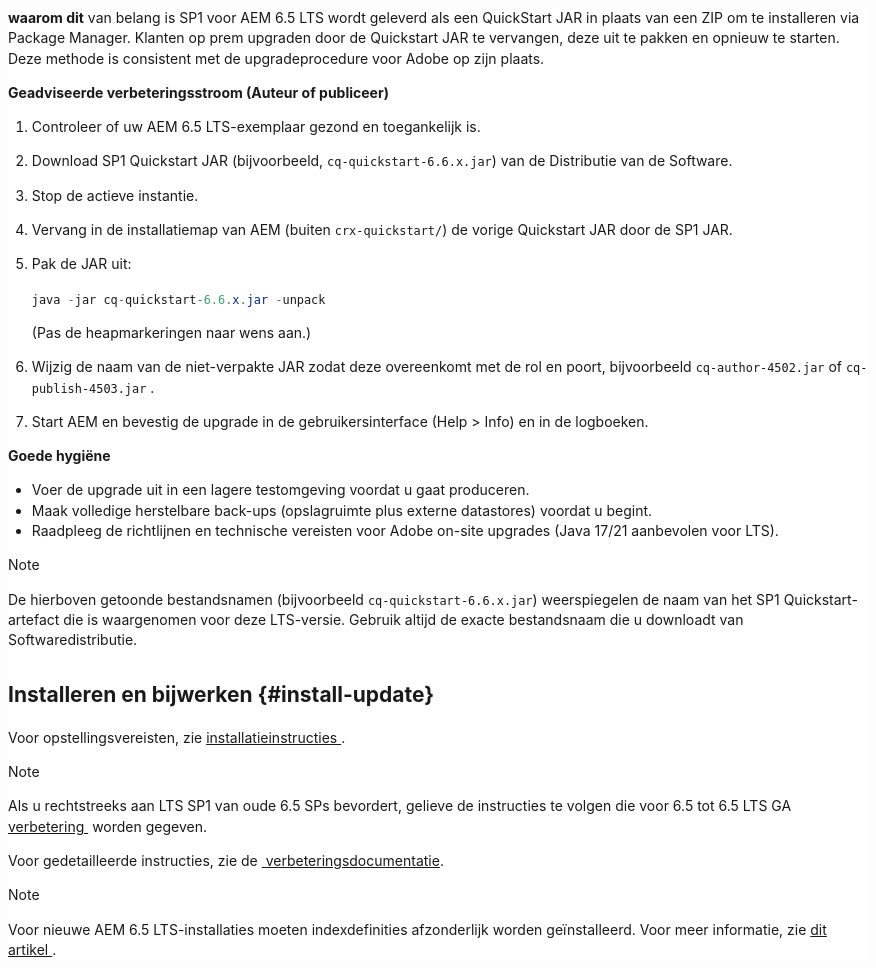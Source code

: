**waarom dit** van belang is
SP1 voor AEM 6.5 LTS wordt geleverd als een QuickStart JAR in plaats van een ZIP om te installeren via Package Manager. Klanten op prem upgraden door de Quickstart JAR te vervangen, deze uit te pakken en opnieuw te starten. Deze methode is consistent met de upgradeprocedure voor Adobe op zijn plaats.

**Geadviseerde verbeteringsstroom (Auteur of publiceer)**

1. Controleer of uw AEM 6.5 LTS-exemplaar gezond en toegankelijk is.
1. Download SP1 Quickstart JAR (bijvoorbeeld, `cq-quickstart-6.6.x.jar`) van de Distributie van de Software.
1. Stop de actieve instantie.
1. Vervang in de installatiemap van AEM (buiten `crx-quickstart/`) de vorige Quickstart JAR door de SP1 JAR.
1. Pak de JAR uit:

   ```java
   java -jar cq-quickstart-6.6.x.jar -unpack
   ```

   (Pas de heapmarkeringen naar wens aan.)

1. Wijzig de naam van de niet-verpakte JAR zodat deze overeenkomt met de rol en poort, bijvoorbeeld `cq-author-4502.jar` of `cq-publish-4503.jar` .
1. Start AEM en bevestig de upgrade in de gebruikersinterface (Help > Info) en in de logboeken.

**Goede hygiëne**

* Voer de upgrade uit in een lagere testomgeving voordat u gaat produceren.
* Maak volledige herstelbare back-ups (opslagruimte plus externe datastores) voordat u begint.
* Raadpleeg de richtlijnen en technische vereisten voor Adobe on-site upgrades (Java 17/21 aanbevolen voor LTS).

>[!NOTE]
>
>De hierboven getoonde bestandsnamen (bijvoorbeeld `cq-quickstart-6.6.x.jar`) weerspiegelen de naam van het SP1 Quickstart-artefact die is waargenomen voor deze LTS-versie. Gebruik altijd de exacte bestandsnaam die u downloadt van Softwaredistributie.

## Installeren en bijwerken {#install-update}

Voor opstellingsvereisten, zie [&#x200B; installatieinstructies &#x200B;](/help/sites-deploying/custom-standalone-install.md).

>[!NOTE]
>
> Als u rechtstreeks aan LTS SP1 van oude 6.5 SPs bevordert, gelieve de instructies te volgen die voor 6.5 tot 6.5 LTS GA [&#x200B; verbetering &#x200B;](/help/sites-deploying/upgrade.md) worden gegeven.


Voor gedetailleerde instructies, zie de [&#x200B; verbeteringsdocumentatie &#x200B;](/help/sites-deploying/upgrade.md).

>[!NOTE]
>
> Voor nieuwe AEM 6.5 LTS-installaties moeten indexdefinities afzonderlijk worden geïnstalleerd. Voor meer informatie, zie [&#x200B; dit artikel &#x200B;](/help/sites-deploying/pre-upgrade-maintenance-tasks.md#index-definitions).
